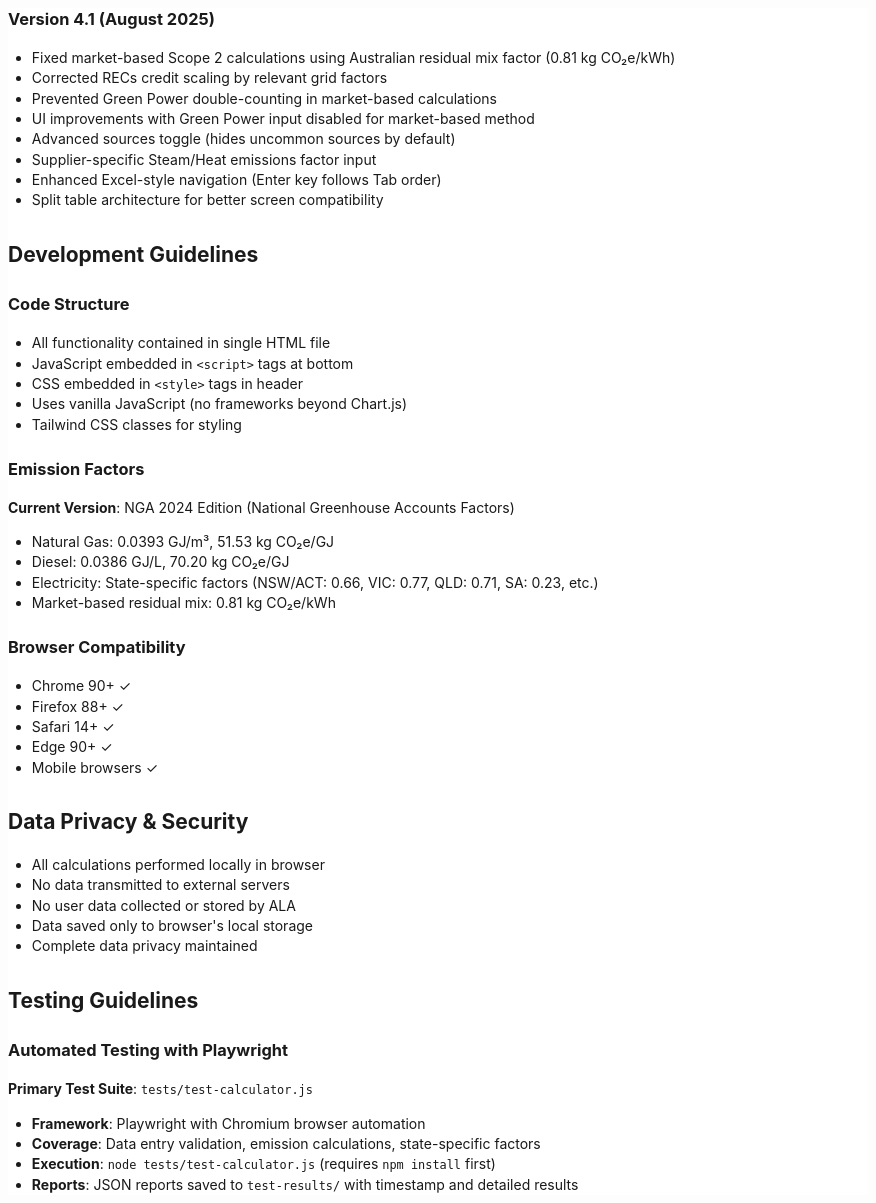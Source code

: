 ### Version 4.1 (August 2025)
- Fixed market-based Scope 2 calculations using Australian residual mix factor (0.81 kg CO₂e/kWh)
- Corrected RECs credit scaling by relevant grid factors
- Prevented Green Power double-counting in market-based calculations
- UI improvements with Green Power input disabled for market-based method
- Advanced sources toggle (hides uncommon sources by default)
- Supplier-specific Steam/Heat emissions factor input
- Enhanced Excel-style navigation (Enter key follows Tab order)
- Split table architecture for better screen compatibility

## Development Guidelines

### Code Structure
- All functionality contained in single HTML file
- JavaScript embedded in `<script>` tags at bottom
- CSS embedded in `<style>` tags in header
- Uses vanilla JavaScript (no frameworks beyond Chart.js)
- Tailwind CSS classes for styling

### Emission Factors
**Current Version**: NGA 2024 Edition (National Greenhouse Accounts Factors)
- Natural Gas: 0.0393 GJ/m³, 51.53 kg CO₂e/GJ
- Diesel: 0.0386 GJ/L, 70.20 kg CO₂e/GJ  
- Electricity: State-specific factors (NSW/ACT: 0.66, VIC: 0.77, QLD: 0.71, SA: 0.23, etc.)
- Market-based residual mix: 0.81 kg CO₂e/kWh

### Browser Compatibility
- Chrome 90+ ✓
- Firefox 88+ ✓
- Safari 14+ ✓
- Edge 90+ ✓
- Mobile browsers ✓

## Data Privacy & Security
- All calculations performed locally in browser
- No data transmitted to external servers
- No user data collected or stored by ALA
- Data saved only to browser's local storage
- Complete data privacy maintained

## Testing Guidelines

### Automated Testing with Playwright
**Primary Test Suite**: `tests/test-calculator.js`
- **Framework**: Playwright with Chromium browser automation
- **Coverage**: Data entry validation, emission calculations, state-specific factors
- **Execution**: `node tests/test-calculator.js` (requires `npm install` first)
- **Reports**: JSON reports saved to `test-results/` with timestamp and detailed results
